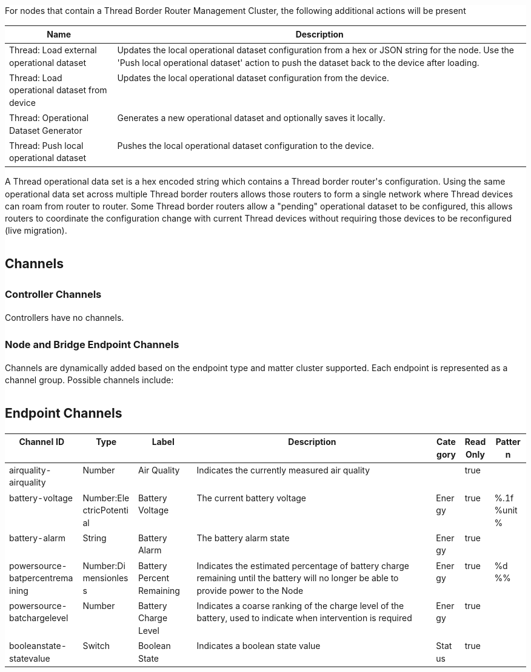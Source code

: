 For nodes that contain a Thread Border Router Management Cluster, the following additional actions will be present

| Name                                         | Description                                                                                                                                                                                       |
|----------------------------------------------|---------------------------------------------------------------------------------------------------------------------------------------------------------------------------------------------------|
| Thread: Load external operational dataset    | Updates the local operational dataset configuration from a hex or JSON string for the node. Use the 'Push local operational dataset' action to push the dataset back to the device after loading. |
| Thread: Load operational dataset from device | Updates the local operational dataset configuration from the device.                                                                                                                                                      |
| Thread: Operational Dataset Generator        | Generates a new operational dataset and optionally saves it locally.                                                                                                                              |
| Thread: Push local operational dataset       | Pushes the local operational dataset configuration to the device.                                                                                                                                 |

A Thread operational data set is a hex encoded string which contains a Thread border router's configuration.
Using the same operational data set across multiple Thread border routers allows those routers to form a single network where Thread devices can roam from router to router.
Some Thread border routers allow a "pending" operational dataset to be configured, this allows routers to coordinate the configuration change with current Thread devices without requiring those devices to be reconfigured (live migration).

## Channels

### Controller Channels

Controllers have no channels.

### Node and Bridge Endpoint Channels

Channels are dynamically added based on the endpoint type and matter cluster supported.
Each endpoint is represented as a channel group.
Possible channels include:

## Endpoint Channels

| Channel ID                                                  | Type                     | Label                        | Description                                                                                                                                                                                                                                                          | Category         | ReadOnly | Pattern     |
|-------------------------------------------------------------|--------------------------|------------------------------|----------------------------------------------------------------------------------------------------------------------------------------------------------------------------------------------------------------------------------------------------------------------|------------------|----------|-------------|
| airquality-airquality                                       | Number                   | Air Quality                  | Indicates the currently measured air quality                                                                                                                                                                                                                         |                  | true     |             |
| battery-voltage                                             | Number:ElectricPotential | Battery Voltage              | The current battery voltage                                                                                                                                                                                                                                          | Energy           | true     | %.1f %unit% |
| battery-alarm                                               | String                   | Battery Alarm                | The battery alarm state                                                                                                                                                                                                                                              | Energy           | true     |             |
| powersource-batpercentremaining                             | Number:Dimensionless     | Battery Percent Remaining    | Indicates the estimated percentage of battery charge remaining until the battery will no longer be able to provide power to the Node                                                                                                                                 | Energy           | true     | %d %%       |
| powersource-batchargelevel                                  | Number                   | Battery Charge Level         | Indicates a coarse ranking of the charge level of the battery, used to indicate when intervention is required                                                                                                                                                        | Energy           | true     |             |
| booleanstate-statevalue                                     | Switch                   | Boolean State                | Indicates a boolean state value                                                                                                                                                                                                                                      | Status           | true     |             |